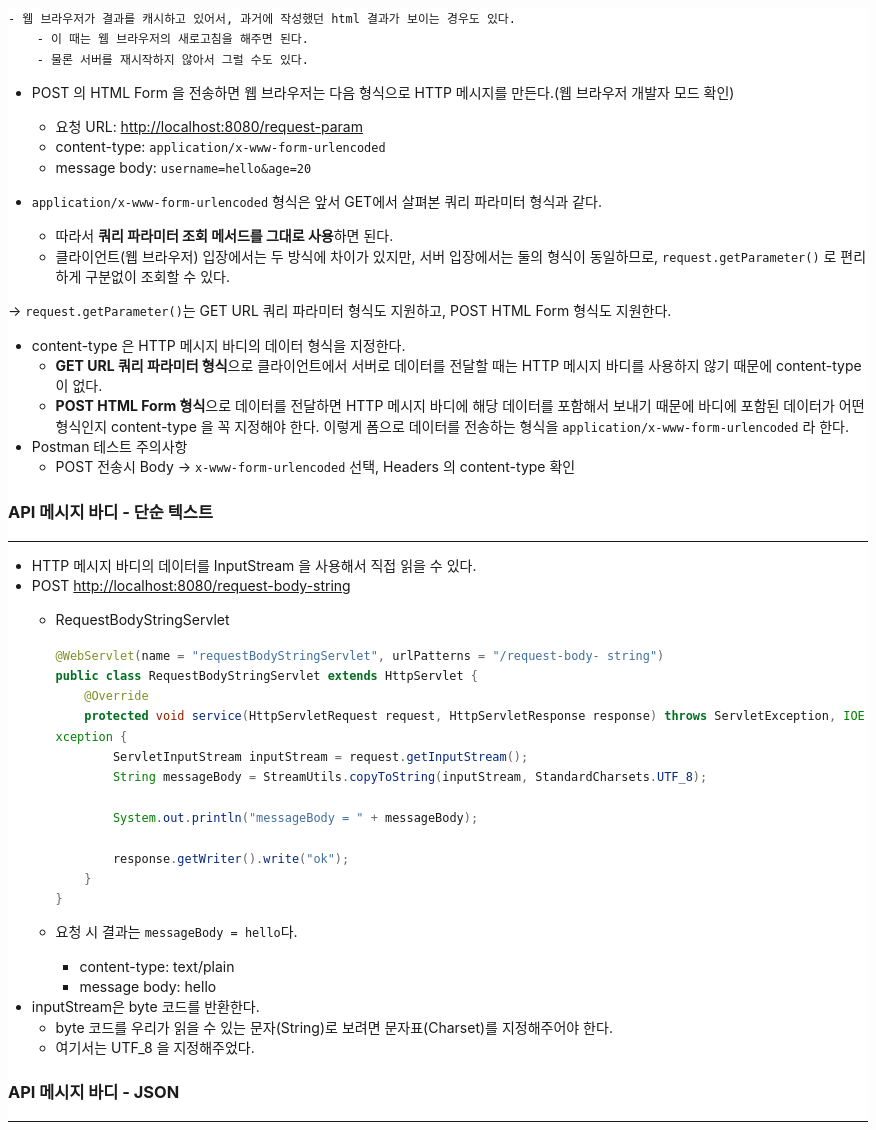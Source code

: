     - 웹 브라우저가 결과를 캐시하고 있어서, 과거에 작성했던 html 결과가 보이는 경우도 있다.
        - 이 때는 웹 브라우저의 새로고침을 해주면 된다.
        - 물론 서버를 재시작하지 않아서 그럴 수도 있다.
- POST 의 HTML Form 을 전송하면 웹 브라우저는 다음 형식으로 HTTP 메시지를 만든다.(웹 브라우저 개발자 모드 확인)
    - 요청 URL: [http://localhost:8080/request-param](http://localhost:8080/request-param)
    - content-type: `application/x-www-form-urlencoded`
    - message body: `username=hello&age=20`

- `application/x-www-form-urlencoded` 형식은 앞서 GET에서 살펴본 쿼리 파라미터 형식과 같다.
    - 따라서 **쿼리 파라미터 조회 메서드를 그대로 사용**하면 된다.
    - 클라이언트(웹 브라우저) 입장에서는 두 방식에 차이가 있지만, 서버 입장에서는 둘의 형식이 동일하므로,
    `request.getParameter()` 로 편리하게 구분없이 조회할 수 있다.

→ `request.getParameter()`는 GET URL 쿼리 파라미터 형식도 지원하고, POST HTML Form 형식도 지원한다.

- content-type 은 HTTP 메시지 바디의 데이터 형식을 지정한다.
    - **GET URL 쿼리 파라미터 형식**으로 클라이언트에서 서버로 데이터를 전달할 때는 HTTP 메시지 바디를 사용하지 않기 때문에 content-type 이 없다.
    - **POST HTML Form 형식**으로 데이터를 전달하면 HTTP 메시지 바디에 해당 데이터를 포함해서 보내기 때문에 바디에 포함된 데이터가 어떤 형식인지 content-type 을 꼭 지정해야 한다. 이렇게 폼으로 데이터를 전송하는 형식을 `application/x-www-form-urlencoded` 라 한다.
- Postman 테스트 주의사항
    - POST 전송시 Body → `x-www-form-urlencoded` 선택, Headers 의 content-type 확인

### API 메시지 바디 - 단순 텍스트

---

- HTTP 메시지 바디의 데이터를 InputStream 을 사용해서 직접 읽을 수 있다.
- POST [http://localhost:8080/request-body-string](http://localhost:8080/request-body-string)
    - RequestBodyStringServlet

        ```java
        @WebServlet(name = "requestBodyStringServlet", urlPatterns = "/request-body- string")
        public class RequestBodyStringServlet extends HttpServlet {
            @Override
            protected void service(HttpServletRequest request, HttpServletResponse response) throws ServletException, IOException {
                ServletInputStream inputStream = request.getInputStream();
                String messageBody = StreamUtils.copyToString(inputStream, StandardCharsets.UTF_8);
         
                System.out.println("messageBody = " + messageBody);
                
                response.getWriter().write("ok");
            }
        }
        ```

    - 요청 시 결과는 `messageBody = hello`다.
        - content-type: text/plain
        - message body: hello
- inputStream은 byte 코드를 반환한다.
    - byte 코드를 우리가 읽을 수 있는 문자(String)로 보려면 문자표(Charset)를 지정해주어야 한다.
    - 여기서는 UTF_8 을 지정해주었다.

### API 메시지 바디 - JSON

---